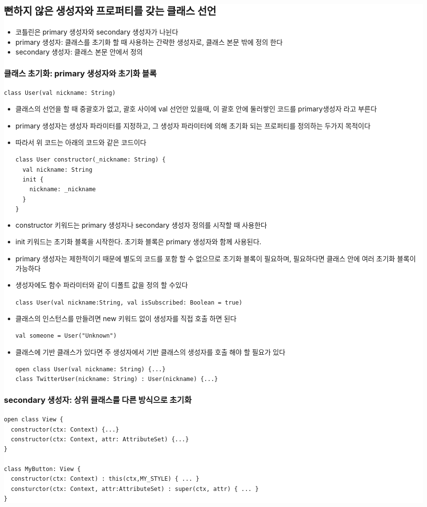 ## 뻔하지 않은 생성자와 프로퍼티를 갖는 클래스 선언
* 코틀린은 primary 생성자와 secondary 생성자가 나뉜다
* primary 생성자: 클래스를 초기화 할 때 사용하는 간략한 생성자로, 클래스 본문 밖에 정의 한다
* secondary 생성자: 클래스 본문 안에서 정의

### 클래스 초기화: primary 생성자와 초기화 블록

```
class User(val nickname: String)
```

* 클래스의 선언을 할 때 중괄호가 없고, 괄호 사이에 val 선언만 있을때, 이 괄호 안에 둘러쌓인 코드를 primary생성자 라고 부른다
* primary 생성자는 생성자 파라미터를 지정하고, 그 생성자 파라미터에 의해 초기화 되는 프로퍼티를 정의하는 두가지 목적이다
* 따라서 위 코드는 아래의 코드와 같은 코드이다
  ```
  class User constructor(_nickname: String) {
    val nickname: String
    init {
      nickname: _nickname
    }
  }
  ```

* constructor 키워드는 primary 생성자나 secondary 생성자 정의를 시작할 때 사용한다
* init 키워드는 초기화 블록을 시작한다. 초기화 블록은 primary 생성자와 함께 사용된다.
* primary 생성자는 제한적이기 때문에 별도의 코드를 포함 할 수 없으므로 초기화 블록이 필요하며, 필요하다면 클래스 안에 여러 초기화 블록이 가능하다
* 생성자에도 함수 파라미터와 같이 디폴트 값을 정의 할 수있다
  
  ```
  class User(val nickname:String, val isSubscribed: Boolean = true)
  ```
  
* 클래스의 인스턴스를 만들려면 new 키워드 없이 생성자를 직접 호출 하면 된다
 
  ```
  val someone = User("Unknown")
  ```
  
* 클래스에 기반 클래스가 있다면 주 생성자에서 기반 클래스의 생성자를 호출 해야 할 필요가 있다
  
  ```
  open class User(val nickname: String) {...}
  class TwitterUser(nickname: String) : User(nickname) {...}
  ```

### secondary 생성자: 상위 클래스를 다른 방식으로 초기화

```
open class View {
  constructor(ctx: Context) {...}
  constructor(ctx: Context, attr: AttributeSet) {...}
}

class MyButton: View {
  constructor(ctx: Context) : this(ctx,MY_STYLE) { ... }
  consturctor(ctx: Context, attr:AttributeSet) : super(ctx, attr) { ... }
}
```
